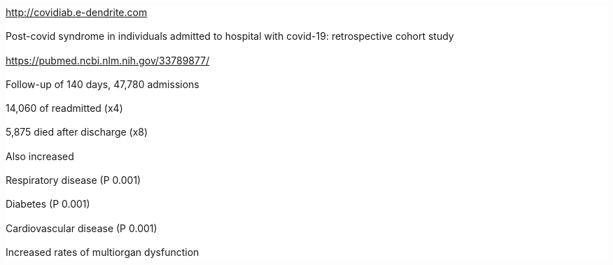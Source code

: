 http://covidiab.e-dendrite.com

  


Post-covid syndrome in individuals admitted to hospital with covid-19: retrospective cohort study

https://pubmed.ncbi.nlm.nih.gov/33789877/

Follow-up of 140 days, 47,780 admissions

14,060 of readmitted (x4)

5,875 died after discharge (x8)

Also increased

Respiratory disease (P 0.001)

Diabetes (P 0.001)

Cardiovascular disease (P 0.001)

Increased rates of multiorgan dysfunction

